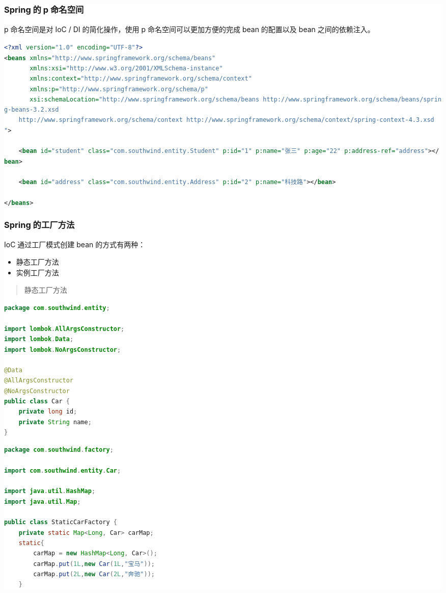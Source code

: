 

### Spring 的 p 命名空间

p 命名空间是对 IoC / DI 的简化操作，使用 p 命名空间可以更加方便的完成 bean 的配置以及 bean 之间的依赖注入。

```xml
<?xml version="1.0" encoding="UTF-8"?>
<beans xmlns="http://www.springframework.org/schema/beans"
       xmlns:xsi="http://www.w3.org/2001/XMLSchema-instance"
       xmlns:context="http://www.springframework.org/schema/context"
       xmlns:p="http://www.springframework.org/schema/p"
       xsi:schemaLocation="http://www.springframework.org/schema/beans http://www.springframework.org/schema/beans/spring-beans-3.2.xsd
	http://www.springframework.org/schema/context http://www.springframework.org/schema/context/spring-context-4.3.xsd
">

    <bean id="student" class="com.southwind.entity.Student" p:id="1" p:name="张三" p:age="22" p:address-ref="address"></bean>

    <bean id="address" class="com.southwind.entity.Address" p:id="2" p:name="科技路"></bean>

</beans>
```



### Spring 的工厂方法

IoC 通过工厂模式创建 bean 的方式有两种：

- 静态工厂方法
- 实例工厂方法

> 静态工厂方法

```java
package com.southwind.entity;

import lombok.AllArgsConstructor;
import lombok.Data;
import lombok.NoArgsConstructor;

@Data
@AllArgsConstructor
@NoArgsConstructor
public class Car {
    private long id;
    private String name;
}
```

```java
package com.southwind.factory;

import com.southwind.entity.Car;

import java.util.HashMap;
import java.util.Map;

public class StaticCarFactory {
    private static Map<Long, Car> carMap;
    static{
        carMap = new HashMap<Long, Car>();
        carMap.put(1L,new Car(1L,"宝马"));
        carMap.put(2L,new Car(2L,"奔驰"));
    }

```